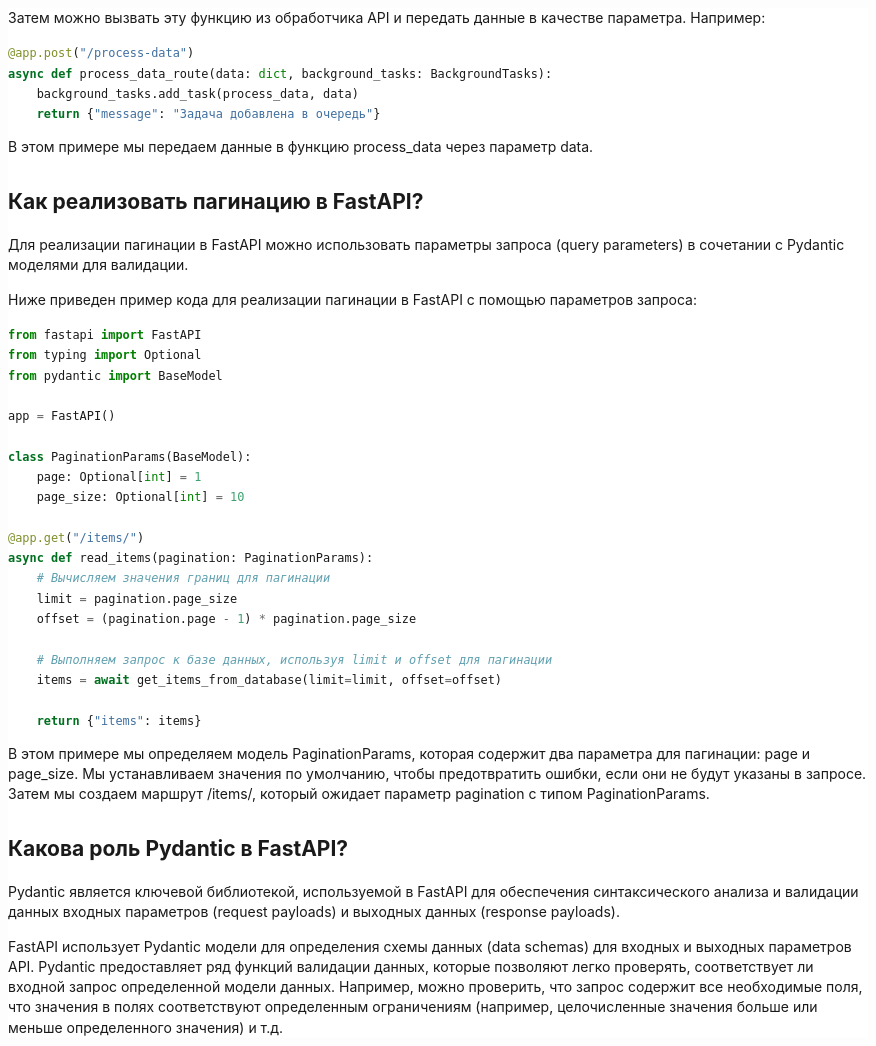Затем можно вызвать эту функцию из обработчика API и передать данные в качестве параметра. Например:

```python
@app.post("/process-data")
async def process_data_route(data: dict, background_tasks: BackgroundTasks):
    background_tasks.add_task(process_data, data)
    return {"message": "Задача добавлена в очередь"}
```

В этом примере мы передаем данные в функцию process_data через параметр data.

## Как реализовать пагинацию в FastAPI?

Для реализации пагинации в FastAPI можно использовать параметры запроса (query parameters) в сочетании с Pydantic моделями для валидации.

Ниже приведен пример кода для реализации пагинации в FastAPI с помощью параметров запроса:

```python
from fastapi import FastAPI
from typing import Optional
from pydantic import BaseModel

app = FastAPI()

class PaginationParams(BaseModel):
    page: Optional[int] = 1
    page_size: Optional[int] = 10

@app.get("/items/")
async def read_items(pagination: PaginationParams):
    # Вычисляем значения границ для пагинации
    limit = pagination.page_size
    offset = (pagination.page - 1) * pagination.page_size

    # Выполняем запрос к базе данных, используя limit и offset для пагинации
    items = await get_items_from_database(limit=limit, offset=offset)

    return {"items": items}
```

В этом примере мы определяем модель PaginationParams, которая содержит два параметра для пагинации: page и page_size. Мы устанавливаем значения по умолчанию, чтобы предотвратить ошибки, если они не будут указаны в запросе. Затем мы создаем маршрут /items/, который ожидает параметр pagination с типом PaginationParams.

## Какова роль Pydantic в FastAPI?

Pydantic является ключевой библиотекой, используемой в FastAPI для обеспечения синтаксического анализа и валидации данных входных параметров (request payloads) и выходных данных (response payloads).

FastAPI использует Pydantic модели для определения схемы данных (data schemas) для входных и выходных параметров API. Pydantic предоставляет ряд функций валидации данных, которые позволяют легко проверять, соответствует ли входной запрос определенной модели данных. Например, можно проверить, что запрос содержит все необходимые поля, что значения в полях соответствуют определенным ограничениям (например, целочисленные значения больше или меньше определенного значения) и т.д.
